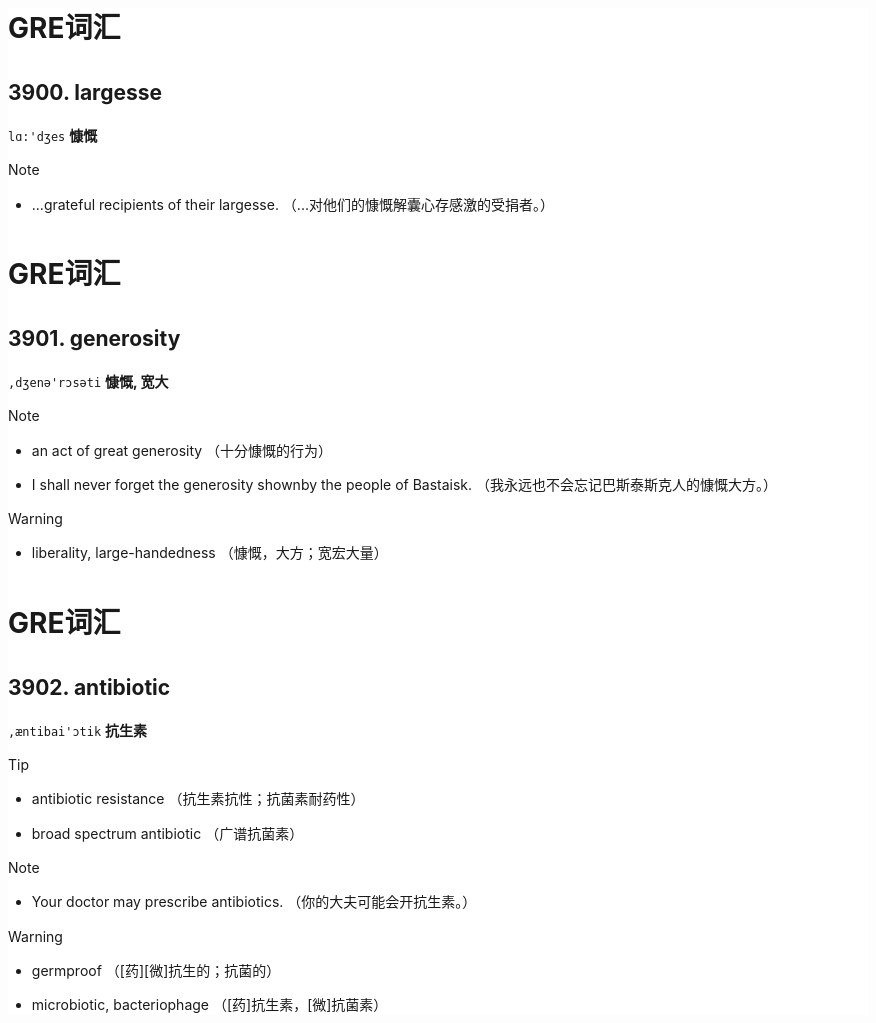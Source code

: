 # GRE词汇

## 3900. largesse

`lɑ:'dʒes`  **慷慨**

> [!NOTE]
>
> - ...grateful recipients of their largesse. （...对他们的慷慨解囊心存感激的受捐者。）
>

# GRE词汇

## 3901. generosity

`,dʒenə'rɔsəti`  **慷慨, 宽大**

> [!NOTE]
>
> - an act of great generosity （十分慷慨的行为）
>
> - I shall never forget the generosity shownby the people of Bastaisk. （我永远也不会忘记巴斯泰斯克人的慷慨大方。）
>

> [!WARNING]
>
> - liberality, large-handedness （慷慨，大方；宽宏大量）
>

# GRE词汇

## 3902. antibiotic

`,æntibai'ɔtik`  **抗生素**

> [!TIP]
>
> - antibiotic resistance （抗生素抗性；抗菌素耐药性）
>
> - broad spectrum antibiotic （广谱抗菌素）
>

> [!NOTE]
>
> - Your doctor may prescribe antibiotics. （你的大夫可能会开抗生素。）
>

> [!WARNING]
>
> - germproof （[药][微]抗生的；抗菌的）
>
> - microbiotic, bacteriophage （[药]抗生素，[微]抗菌素）
>
